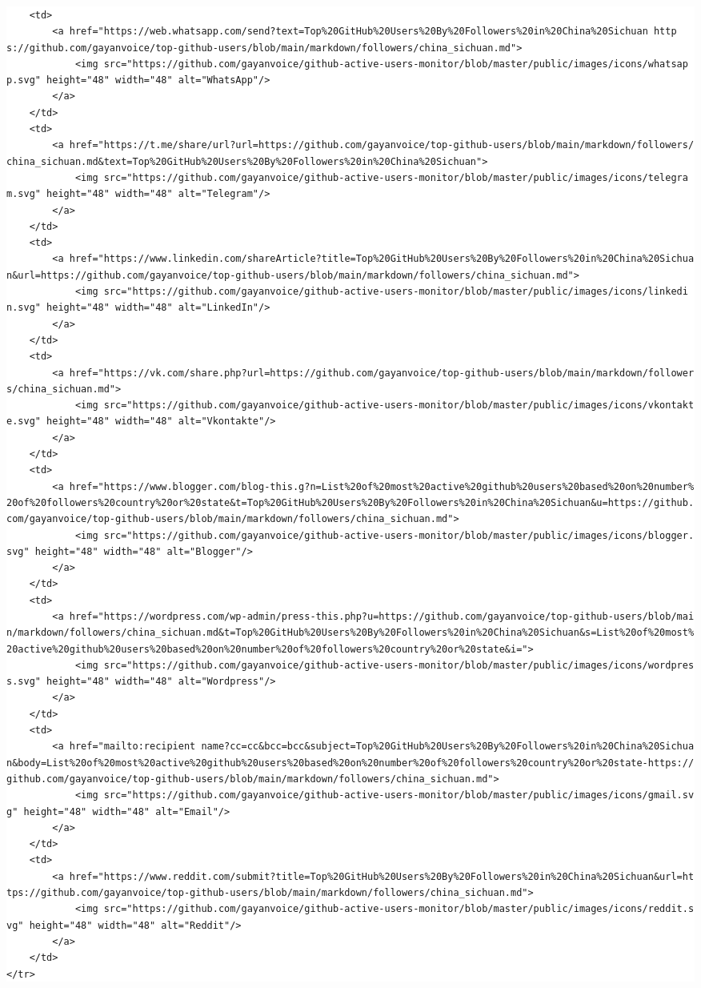 		<td>
			<a href="https://web.whatsapp.com/send?text=Top%20GitHub%20Users%20By%20Followers%20in%20China%20Sichuan https://github.com/gayanvoice/top-github-users/blob/main/markdown/followers/china_sichuan.md">
				<img src="https://github.com/gayanvoice/github-active-users-monitor/blob/master/public/images/icons/whatsapp.svg" height="48" width="48" alt="WhatsApp"/>
			</a>
		</td>
		<td>
			<a href="https://t.me/share/url?url=https://github.com/gayanvoice/top-github-users/blob/main/markdown/followers/china_sichuan.md&text=Top%20GitHub%20Users%20By%20Followers%20in%20China%20Sichuan">
				<img src="https://github.com/gayanvoice/github-active-users-monitor/blob/master/public/images/icons/telegram.svg" height="48" width="48" alt="Telegram"/>
			</a>
		</td>
		<td>
			<a href="https://www.linkedin.com/shareArticle?title=Top%20GitHub%20Users%20By%20Followers%20in%20China%20Sichuan&url=https://github.com/gayanvoice/top-github-users/blob/main/markdown/followers/china_sichuan.md">
				<img src="https://github.com/gayanvoice/github-active-users-monitor/blob/master/public/images/icons/linkedin.svg" height="48" width="48" alt="LinkedIn"/>
			</a>
		</td>
		<td>
			<a href="https://vk.com/share.php?url=https://github.com/gayanvoice/top-github-users/blob/main/markdown/followers/china_sichuan.md">
				<img src="https://github.com/gayanvoice/github-active-users-monitor/blob/master/public/images/icons/vkontakte.svg" height="48" width="48" alt="Vkontakte"/>
			</a>
		</td>
		<td>
			<a href="https://www.blogger.com/blog-this.g?n=List%20of%20most%20active%20github%20users%20based%20on%20number%20of%20followers%20country%20or%20state&t=Top%20GitHub%20Users%20By%20Followers%20in%20China%20Sichuan&u=https://github.com/gayanvoice/top-github-users/blob/main/markdown/followers/china_sichuan.md">
				<img src="https://github.com/gayanvoice/github-active-users-monitor/blob/master/public/images/icons/blogger.svg" height="48" width="48" alt="Blogger"/>
			</a>
		</td>
		<td>
			<a href="https://wordpress.com/wp-admin/press-this.php?u=https://github.com/gayanvoice/top-github-users/blob/main/markdown/followers/china_sichuan.md&t=Top%20GitHub%20Users%20By%20Followers%20in%20China%20Sichuan&s=List%20of%20most%20active%20github%20users%20based%20on%20number%20of%20followers%20country%20or%20state&i=">
				<img src="https://github.com/gayanvoice/github-active-users-monitor/blob/master/public/images/icons/wordpress.svg" height="48" width="48" alt="Wordpress"/>
			</a>
		</td>
		<td>
			<a href="mailto:recipient name?cc=cc&bcc=bcc&subject=Top%20GitHub%20Users%20By%20Followers%20in%20China%20Sichuan&body=List%20of%20most%20active%20github%20users%20based%20on%20number%20of%20followers%20country%20or%20state-https://github.com/gayanvoice/top-github-users/blob/main/markdown/followers/china_sichuan.md">
				<img src="https://github.com/gayanvoice/github-active-users-monitor/blob/master/public/images/icons/gmail.svg" height="48" width="48" alt="Email"/>
			</a>
		</td>
		<td>
			<a href="https://www.reddit.com/submit?title=Top%20GitHub%20Users%20By%20Followers%20in%20China%20Sichuan&url=https://github.com/gayanvoice/top-github-users/blob/main/markdown/followers/china_sichuan.md">
				<img src="https://github.com/gayanvoice/github-active-users-monitor/blob/master/public/images/icons/reddit.svg" height="48" width="48" alt="Reddit"/>
			</a>
		</td>
	</tr>
</table>

